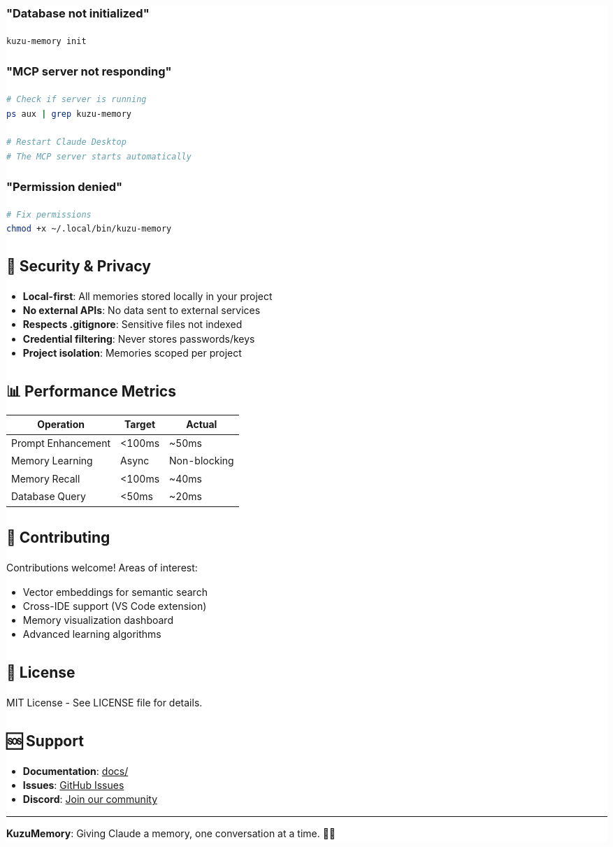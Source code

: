 ### **"Database not initialized"**
```bash
kuzu-memory init
```

### **"MCP server not responding"**
```bash
# Check if server is running
ps aux | grep kuzu-memory

# Restart Claude Desktop
# The MCP server starts automatically
```

### **"Permission denied"**
```bash
# Fix permissions
chmod +x ~/.local/bin/kuzu-memory
```

## 🔐 Security & Privacy

- **Local-first**: All memories stored locally in your project
- **No external APIs**: No data sent to external services
- **Respects .gitignore**: Sensitive files not indexed
- **Credential filtering**: Never stores passwords/keys
- **Project isolation**: Memories scoped per project

## 📊 Performance Metrics

| Operation | Target | Actual |
|-----------|--------|--------|
| Prompt Enhancement | <100ms | ~50ms |
| Memory Learning | Async | Non-blocking |
| Memory Recall | <100ms | ~40ms |
| Database Query | <50ms | ~20ms |

## 🤝 Contributing

Contributions welcome! Areas of interest:
- Vector embeddings for semantic search
- Cross-IDE support (VS Code extension)
- Memory visualization dashboard
- Advanced learning algorithms

## 📄 License

MIT License - See LICENSE file for details.

## 🆘 Support

- **Documentation**: [docs/](docs/)
- **Issues**: [GitHub Issues](https://github.com/yourusername/kuzu-memory/issues)
- **Discord**: [Join our community](https://discord.gg/kuzu-memory)

---

**KuzuMemory**: Giving Claude a memory, one conversation at a time. 🧠✨
